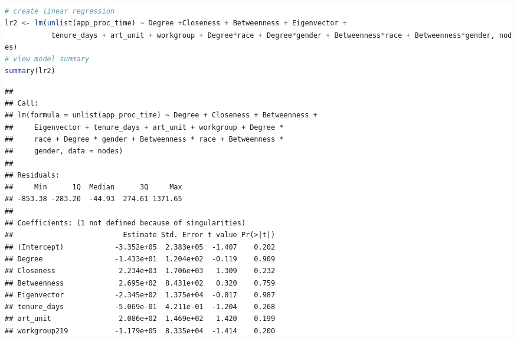 ``` r
# create linear regression
lr2 <- lm(unlist(app_proc_time) ~ Degree +Closeness + Betweenness + Eigenvector +
           tenure_days + art_unit + workgroup + Degree*race + Degree*gender + Betweenness*race + Betweenness*gender, nodes)
# view model summary
summary(lr2)
```

    ## 
    ## Call:
    ## lm(formula = unlist(app_proc_time) ~ Degree + Closeness + Betweenness + 
    ##     Eigenvector + tenure_days + art_unit + workgroup + Degree * 
    ##     race + Degree * gender + Betweenness * race + Betweenness * 
    ##     gender, data = nodes)
    ## 
    ## Residuals:
    ##     Min      1Q  Median      3Q     Max 
    ## -853.38 -283.20  -44.93  274.61 1371.65 
    ## 
    ## Coefficients: (1 not defined because of singularities)
    ##                          Estimate Std. Error t value Pr(>|t|)
    ## (Intercept)            -3.352e+05  2.383e+05  -1.407    0.202
    ## Degree                 -1.433e+01  1.204e+02  -0.119    0.909
    ## Closeness               2.234e+03  1.706e+03   1.309    0.232
    ## Betweenness             2.695e+02  8.431e+02   0.320    0.759
    ## Eigenvector            -2.345e+02  1.375e+04  -0.017    0.987
    ## tenure_days            -5.069e-01  4.211e-01  -1.204    0.268
    ## art_unit                2.086e+02  1.469e+02   1.420    0.199
    ## workgroup219           -1.179e+05  8.335e+04  -1.414    0.200